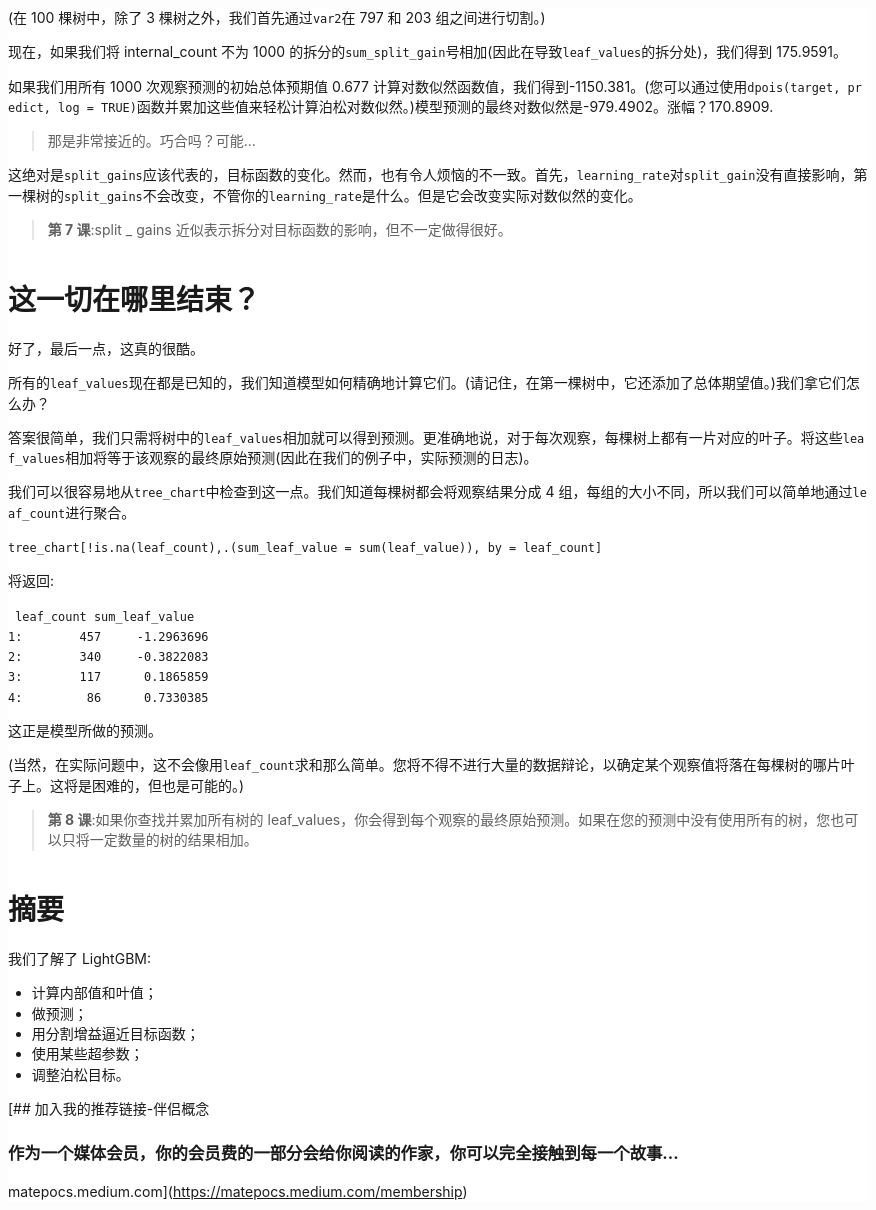 (在 100 棵树中，除了 3 棵树之外，我们首先通过`var2`在 797 和 203 组之间进行切割。)

现在，如果我们将 internal_count 不为 1000 的拆分的`sum_split_gain`号相加(因此在导致`leaf_values`的拆分处)，我们得到 175.9591。

如果我们用所有 1000 次观察预测的初始总体预期值 0.677 计算对数似然函数值，我们得到-1150.381。(您可以通过使用`dpois(target, predict, log = TRUE)`函数并累加这些值来轻松计算泊松对数似然。)模型预测的最终对数似然是-979.4902。涨幅？170.8909.

> 那是非常接近的。巧合吗？可能...

这绝对是`split_gains`应该代表的，目标函数的变化。然而，也有令人烦恼的不一致。首先，`learning_rate`对`split_gain`没有直接影响，第一棵树的`split_gains`不会改变，不管你的`learning_rate`是什么。但是它会改变实际对数似然的变化。

> **第 7 课**:split _ gains 近似表示拆分对目标函数的影响，但不一定做得很好。

# 这一切在哪里结束？

好了，最后一点，这真的很酷。

所有的`leaf_values`现在都是已知的，我们知道模型如何精确地计算它们。(请记住，在第一棵树中，它还添加了总体期望值。)我们拿它们怎么办？

答案很简单，我们只需将树中的`leaf_values`相加就可以得到预测。更准确地说，对于每次观察，每棵树上都有一片对应的叶子。将这些`leaf_values`相加将等于该观察的最终原始预测(因此在我们的例子中，实际预测的日志)。

我们可以很容易地从`tree_chart`中检查到这一点。我们知道每棵树都会将观察结果分成 4 组，每组的大小不同，所以我们可以简单地通过`leaf_count`进行聚合。

```
tree_chart[!is.na(leaf_count),.(sum_leaf_value = sum(leaf_value)), by = leaf_count]
```

将返回:

```
 leaf_count sum_leaf_value
1:        457     -1.2963696
2:        340     -0.3822083
3:        117      0.1865859
4:         86      0.7330385
```

这正是模型所做的预测。

(当然，在实际问题中，这不会像用`leaf_count`求和那么简单。您将不得不进行大量的数据辩论，以确定某个观察值将落在每棵树的哪片叶子上。这将是困难的，但也是可能的。)

> **第 8 课**:如果你查找并累加所有树的 leaf_values，你会得到每个观察的最终原始预测。如果在您的预测中没有使用所有的树，您也可以只将一定数量的树的结果相加。

# 摘要

我们了解了 LightGBM:

*   计算内部值和叶值；
*   做预测；
*   用分割增益逼近目标函数；
*   使用某些超参数；
*   调整泊松目标。

[](https://matepocs.medium.com/membership) [## 加入我的推荐链接-伴侣概念

### 作为一个媒体会员，你的会员费的一部分会给你阅读的作家，你可以完全接触到每一个故事…

matepocs.medium.com](https://matepocs.medium.com/membership)